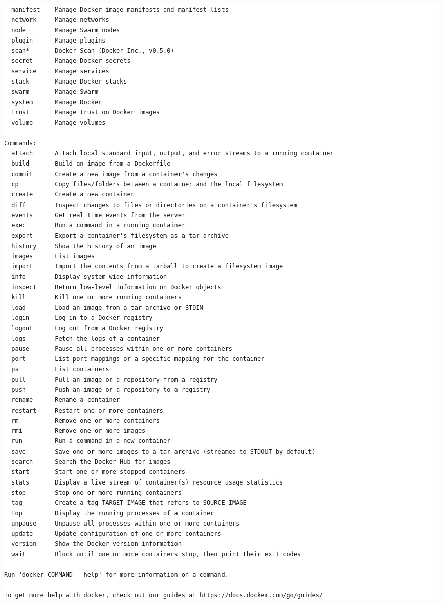 ```text
  manifest    Manage Docker image manifests and manifest lists
  network     Manage networks
  node        Manage Swarm nodes
  plugin      Manage plugins
  scan*       Docker Scan (Docker Inc., v0.5.0)
  secret      Manage Docker secrets
  service     Manage services
  stack       Manage Docker stacks
  swarm       Manage Swarm
  system      Manage Docker
  trust       Manage trust on Docker images
  volume      Manage volumes

Commands:
  attach      Attach local standard input, output, and error streams to a running container
  build       Build an image from a Dockerfile
  commit      Create a new image from a container's changes
  cp          Copy files/folders between a container and the local filesystem
  create      Create a new container
  diff        Inspect changes to files or directories on a container's filesystem
  events      Get real time events from the server
  exec        Run a command in a running container
  export      Export a container's filesystem as a tar archive
  history     Show the history of an image
  images      List images
  import      Import the contents from a tarball to create a filesystem image
  info        Display system-wide information
  inspect     Return low-level information on Docker objects
  kill        Kill one or more running containers
  load        Load an image from a tar archive or STDIN
  login       Log in to a Docker registry
  logout      Log out from a Docker registry
  logs        Fetch the logs of a container
  pause       Pause all processes within one or more containers
  port        List port mappings or a specific mapping for the container
  ps          List containers
  pull        Pull an image or a repository from a registry
  push        Push an image or a repository to a registry
  rename      Rename a container
  restart     Restart one or more containers
  rm          Remove one or more containers
  rmi         Remove one or more images
  run         Run a command in a new container
  save        Save one or more images to a tar archive (streamed to STDOUT by default)
  search      Search the Docker Hub for images
  start       Start one or more stopped containers
  stats       Display a live stream of container(s) resource usage statistics
  stop        Stop one or more running containers
  tag         Create a tag TARGET_IMAGE that refers to SOURCE_IMAGE
  top         Display the running processes of a container
  unpause     Unpause all processes within one or more containers
  update      Update configuration of one or more containers
  version     Show the Docker version information
  wait        Block until one or more containers stop, then print their exit codes

Run 'docker COMMAND --help' for more information on a command.

To get more help with docker, check out our guides at https://docs.docker.com/go/guides/
```
